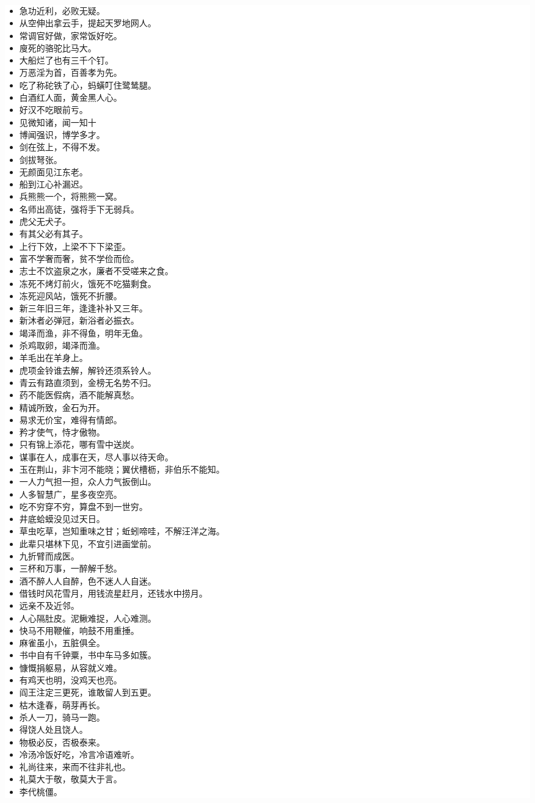 - 急功近利，必败无疑。
- 从空伸出拿云手，提起天罗地网人。
- 常调官好做，家常饭好吃。
- 廋死的骆驼比马大。
- 大船烂了也有三千个钉。
- 万恶淫为首，百善孝为先。
- 吃了称砣铁了心，蚂蟥叮住鹭鸶腿。
- 白酒红人面，黄金黑人心。
- 好汉不吃眼前亏。
- 见微知诸，闻一知十
- 博闻强识，博学多才。
- 剑在弦上，不得不发。
- 剑拔弩张。
- 无颜面见江东老。
- 船到江心补漏迟。
- 兵熊熊一个，将熊熊一窝。
- 名师出高徒，强将手下无弱兵。
- 虎父无犬子。
- 有其父必有其子。
- 上行下效，上梁不下下梁歪。
- 富不学奢而奢，贫不学俭而俭。
- 志士不饮盗泉之水，廉者不受嗟来之食。
- 冻死不烤灯前火，饿死不吃猫剩食。
- 冻死迎风站，饿死不折腰。
- 新三年旧三年，逢逢补补又三年。
- 新沐者必弹冠，新浴者必振衣。
- 竭泽而渔，非不得鱼，明年无鱼。
- 杀鸡取卵，竭泽而渔。
- 羊毛出在羊身上。
- 虎项金铃谁去解，解铃还须系铃人。
- 青云有路直须到，金榜无名势不归。
- 药不能医假病，酒不能解真愁。
- 精诚所致，金石为开。
- 易求无价宝，难得有情郎。
- 矜才使气，恃才傲物。
- 只有锦上添花，哪有雪中送炭。
- 谋事在人，成事在天，尽人事以待天命。
- 玉在荆山，非卞河不能晓；翼伏槽枥，非伯乐不能知。
- 一人力气担一担，众人力气扳倒山。
- 人多智慧广，星多夜空亮。
- 吃不穷穿不穷，算盘不到一世穷。
- 井底蛤蟆没见过天日。
- 草虫吃草，岂知重味之甘；蚯蚓啼哇，不解汪洋之海。
- 此辈只堪林下见，不宜引进画堂前。
- 九折臂而成医。
- 三杯和万事，一醉解千愁。
- 酒不醉人人自醉，色不迷人人自迷。
- 借钱时风花雪月，用钱流星赶月，还钱水中捞月。
- 远亲不及近邻。
- 人心隔肚皮。泥鳅难捉，人心难测。
- 快马不用鞭催，响鼓不用重捶。
- 麻雀虽小，五脏俱全。
- 书中自有千钟粟，书中车马多如簇。
- 慷慨捐躯易，从容就义难。
- 有鸡天也明，没鸡天也亮。
- 阎王注定三更死，谁敢留人到五更。
- 枯木逢春，萌芽再长。
- 杀人一刀，骑马一跑。
- 得饶人处且饶人。
- 物极必反，否极泰来。
- 冷汤冷饭好吃，冷言冷语难听。
- 礼尚往来，来而不往非礼也。
- 礼莫大于敬，敬莫大于言。
- 李代桃僵。